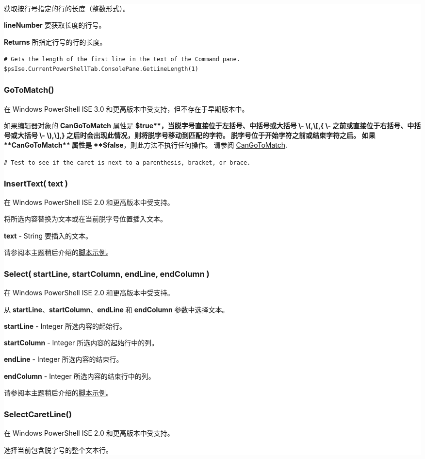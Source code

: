  获取按行号指定的行的长度（整数形式）。

 **lineNumber**
 要获取长度的行号。

 **Returns**
 所指定行号的行的长度。

```
# Gets the length of the first line in the text of the Command pane. 
$psIse.CurrentPowerShellTab.ConsolePane.GetLineLength(1)
```

### GoToMatch\(\)
  在 Windows PowerShell ISE 3.0 和更高版本中受支持，但不存在于早期版本中。 

 如果编辑器对象的 **CanGoToMatch** 属性是 **$true**，当脱字号直接位于左括号、中括号或大括号 \- \(,\[,{ \- 之前或直接位于右括号、中括号或大括号 \- \),\],} 之后时会出现此情况，则将脱字号移动到匹配的字符。  脱字号位于开始字符之前或结束字符之后。 如果 **CanGoToMatch** 属性是 **$false**，则此方法不执行任何操作。 请参阅 [CanGoToMatch](#cangotomatch).

```
# Test to see if the caret is next to a parenthesis, bracket, or brace.
```

### InsertText\( text \)
  在 Windows PowerShell ISE 2.0 和更高版本中受支持。 

 将所选内容替换为文本或在当前脱字号位置插入文本。

 **text** \- String
 要插入的文本。

 请参阅本主题稍后介绍的[脚本示例](#example)。

### Select\( startLine, startColumn, endLine, endColumn \)
  在 Windows PowerShell ISE 2.0 和更高版本中受支持。 

 从 **startLine**、**startColumn**、**endLine** 和 **endColumn** 参数中选择文本。

 **startLine** \- Integer
 所选内容的起始行。

 **startColumn** \- Integer
 所选内容的起始行中的列。

 **endLine** \- Integer
 所选内容的结束行。

 **endColumn** \- Integer
 所选内容的结束行中的列。

 请参阅本主题稍后介绍的[脚本示例](#example)。

### SelectCaretLine\(\)
  在 Windows PowerShell ISE 2.0 和更高版本中受支持。 

 选择当前包含脱字号的整个文本行。
